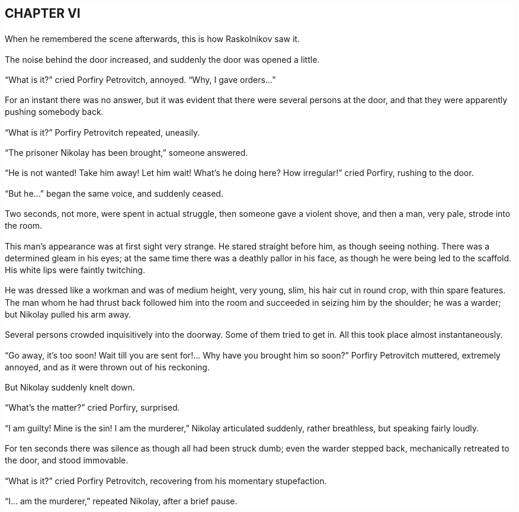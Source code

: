 ## CHAPTER VI

When he remembered the scene afterwards, this is how Raskolnikov saw it.

The noise behind the door increased, and suddenly the door was opened a
little.

“What is it?” cried Porfiry Petrovitch, annoyed. “Why, I gave orders...”

For an instant there was no answer, but it was evident that there were
several persons at the door, and that they were apparently pushing
somebody back.

“What is it?” Porfiry Petrovitch repeated, uneasily.

“The prisoner Nikolay has been brought,” someone answered.

“He is not wanted! Take him away! Let him wait! What’s he doing here?
How irregular!” cried Porfiry, rushing to the door.

“But he...” began the same voice, and suddenly ceased.

Two seconds, not more, were spent in actual struggle, then someone gave
a violent shove, and then a man, very pale, strode into the room.

This man’s appearance was at first sight very strange. He stared
straight before him, as though seeing nothing. There was a determined
gleam in his eyes; at the same time there was a deathly pallor in his
face, as though he were being led to the scaffold. His white lips were
faintly twitching.

He was dressed like a workman and was of medium height, very young,
slim, his hair cut in round crop, with thin spare features. The man whom
he had thrust back followed him into the room and succeeded in seizing
him by the shoulder; he was a warder; but Nikolay pulled his arm away.

Several persons crowded inquisitively into the doorway. Some of them
tried to get in. All this took place almost instantaneously.

“Go away, it’s too soon! Wait till you are sent for!... Why have you
brought him so soon?” Porfiry Petrovitch muttered, extremely annoyed,
and as it were thrown out of his reckoning.

But Nikolay suddenly knelt down.

“What’s the matter?” cried Porfiry, surprised.

“I am guilty! Mine is the sin! I am the murderer,” Nikolay articulated
suddenly, rather breathless, but speaking fairly loudly.

For ten seconds there was silence as though all had been struck dumb;
even the warder stepped back, mechanically retreated to the door, and
stood immovable.

“What is it?” cried Porfiry Petrovitch, recovering from his momentary
stupefaction.

“I... am the murderer,” repeated Nikolay, after a brief pause.
